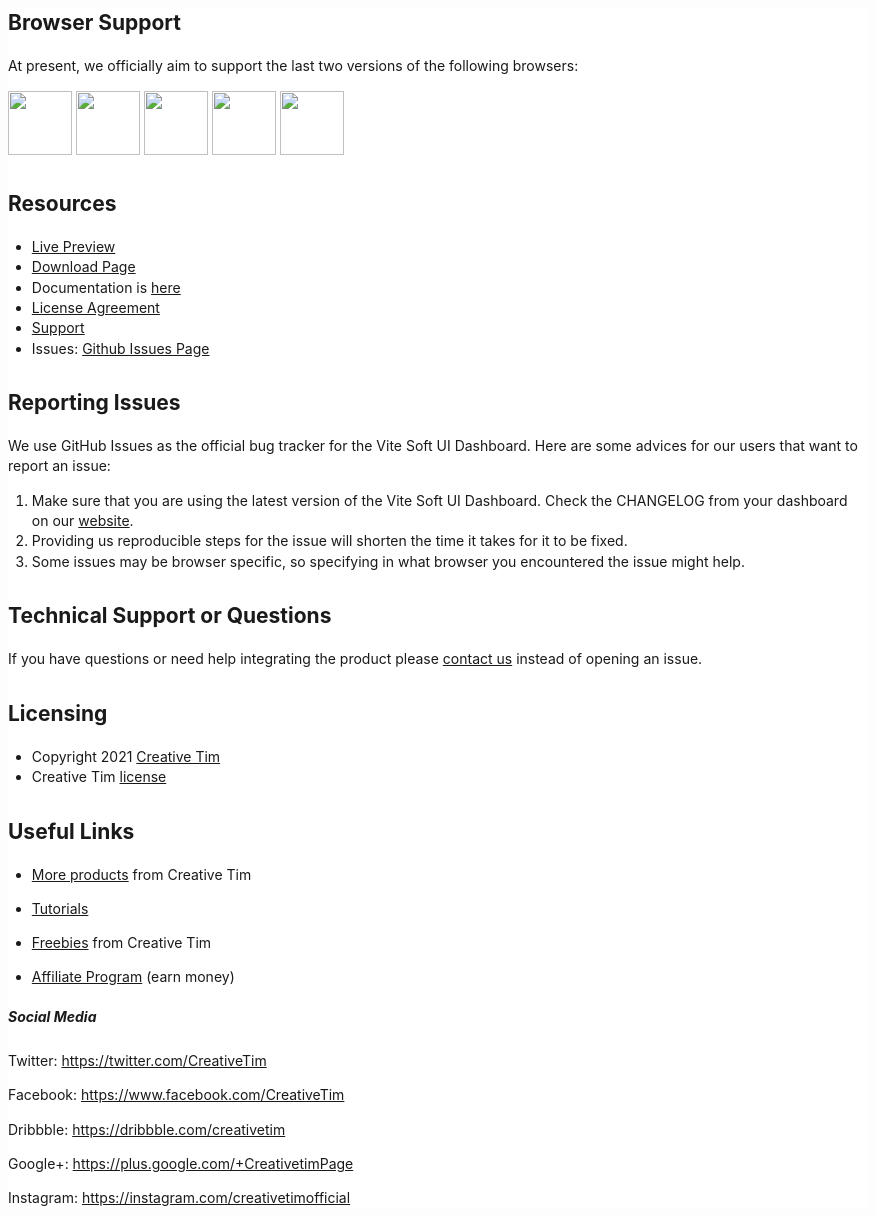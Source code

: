 ## Browser Support

At present, we officially aim to support the last two versions of the following browsers:

<img src="https://s3.amazonaws.com/creativetim_bucket/github/browser/chrome.png" width="64" height="64"> <img src="https://s3.amazonaws.com/creativetim_bucket/github/browser/firefox.png" width="64" height="64"> <img src="https://s3.amazonaws.com/creativetim_bucket/github/browser/edge.png" width="64" height="64"> <img src="https://s3.amazonaws.com/creativetim_bucket/github/browser/safari.png" width="64" height="64"> <img src="https://s3.amazonaws.com/creativetim_bucket/github/browser/opera.png" width="64" height="64">

## Resources

- [Live Preview](https://demos.creative-tim.com/vite-soft-ui-dashboard/#/dashboard?ref=readme-vitesud)
- [Download Page](https://www.creative-tim.com/product/vite-soft-ui-dashboard?ref=readme-vitesud)
- Documentation is [here](https://www.creative-tim.com/learning-lab/vue/overview/soft-ui-dashboard/?ref=readme-vitesud)
- [License Agreement](https://www.creative-tim.com/license?ref=readme-vitesud)
- [Support](https://www.creative-tim.com/contact-us?ref=readme-vitesud)
- Issues: [Github Issues Page](https://github.com/creativetimofficial/vite-soft-ui-dashboard/issues)

## Reporting Issues

We use GitHub Issues as the official bug tracker for the Vite Soft UI Dashboard. Here are some advices for our users that want to report an issue:

1. Make sure that you are using the latest version of the Vite Soft UI Dashboard. Check the CHANGELOG from your dashboard on our [website](https://www.creative-tim.com/product/vite-soft-ui-dashboard?ref=readme-vitesud).
2. Providing us reproducible steps for the issue will shorten the time it takes for it to be fixed.
3. Some issues may be browser specific, so specifying in what browser you encountered the issue might help.

## Technical Support or Questions

If you have questions or need help integrating the product please [contact us](https://www.creative-tim.com/contact-us?ref=readme-vitesud) instead of opening an issue.

## Licensing

- Copyright 2021 [Creative Tim](https://www.creative-tim.com?ref=readme-vitesud)
- Creative Tim [license](https://www.creative-tim.com/license?ref=readme-vitesud)

## Useful Links

- [More products](https://www.creative-tim.com/templates?ref=readme-vitesud) from Creative Tim

- [Tutorials](https://www.youtube.com/channel/UCVyTG4sCw-rOvB9oHkzZD1w)

- [Freebies](https://www.creative-tim.com/bootstrap-themes/free?ref=readme-vitesud) from Creative Tim

- [Affiliate Program](https://www.creative-tim.com/affiliates/new?ref=readme-vitesud) (earn money)

##### Social Media

Twitter: <https://twitter.com/CreativeTim>

Facebook: <https://www.facebook.com/CreativeTim>

Dribbble: <https://dribbble.com/creativetim>

Google+: <https://plus.google.com/+CreativetimPage>

Instagram: <https://instagram.com/creativetimofficial>
